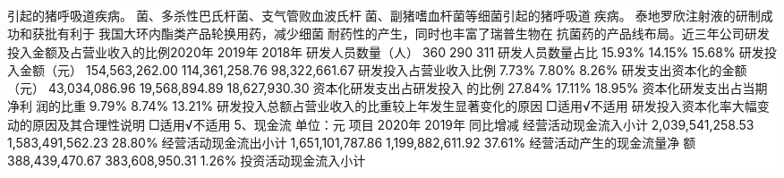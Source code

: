引起的猪呼吸道疾病。
菌、多杀性巴氏杆菌、支气管败血波氏杆
菌、副猪嗜血杆菌等细菌引起的猪呼吸道
疾病。
泰地罗欣注射液的研制成功和获批有利于
我国大环内酯类产品轮换用药，减少细菌
耐药性的产生，同时也丰富了瑞普生物在
抗菌药的产品线布局。近三年公司研发投入金额及占营业收入的比例2020年
2019年
2018年
研发人员数量（人）
360
290
311
研发人员数量占比
15.93%
14.15%
15.68%
研发投入金额（元）
154,563,262.00
114,361,258.76
98,322,661.67
研发投入占营业收入比例
7.73%
7.80%
8.26%
研发支出资本化的金额（元）
43,034,086.96
19,568,894.89
18,627,930.30
资本化研发支出占研发投入
的比例
27.84%
17.11%
18.95%
资本化研发支出占当期净利
润的比重
9.79%
8.74%
13.21%
研发投入总额占营业收入的比重较上年发生显著变化的原因
□适用√不适用
研发投入资本化率大幅变动的原因及其合理性说明
□适用√不适用
5、现金流
单位：元
项目
2020年
2019年
同比增减
经营活动现金流入小计
2,039,541,258.53
1,583,491,562.23
28.80%
经营活动现金流出小计
1,651,101,787.86
1,199,882,611.92
37.61%
经营活动产生的现金流量净
额
388,439,470.67
383,608,950.31
1.26%
投资活动现金流入小计